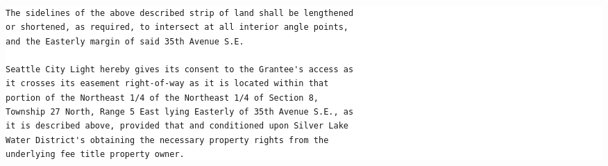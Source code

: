     The sidelines of the above described strip of land shall be lengthened  
    or shortened, as required, to intersect at all interior angle points,  
    and the Easterly margin of said 35th Avenue S.E.  
  
    Seattle City Light hereby gives its consent to the Grantee's access as  
    it crosses its easement right-of-way as it is located within that  
    portion of the Northeast 1/4 of the Northeast 1/4 of Section 8,  
    Township 27 North, Range 5 East lying Easterly of 35th Avenue S.E., as  
    it is described above, provided that and conditioned upon Silver Lake  
    Water District's obtaining the necessary property rights from the  
    underlying fee title property owner.  
